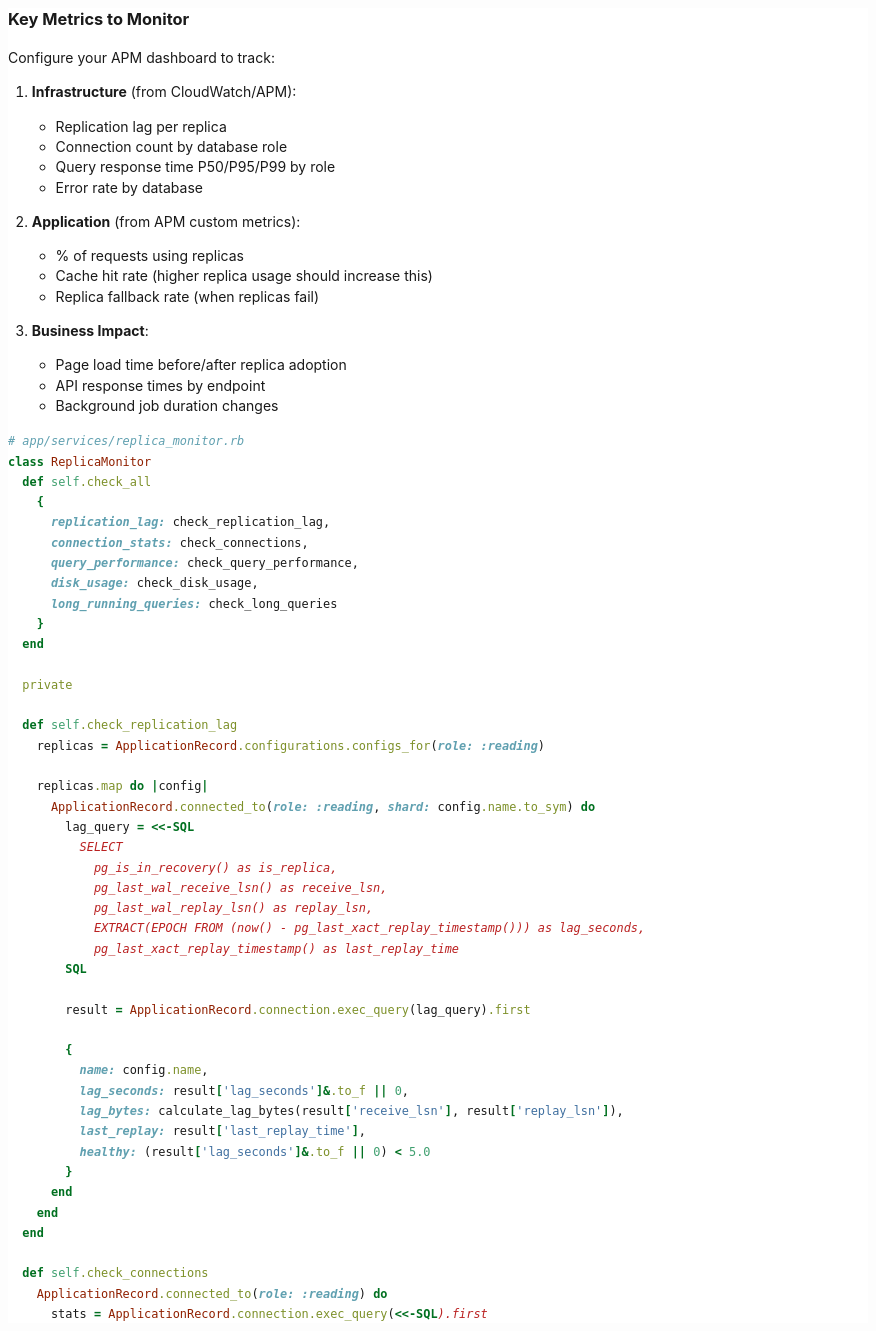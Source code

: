 ### Key Metrics to Monitor

Configure your APM dashboard to track:

1. **Infrastructure** (from CloudWatch/APM):
   - Replication lag per replica
   - Connection count by database role
   - Query response time P50/P95/P99 by role
   - Error rate by database

2. **Application** (from APM custom metrics):
   - % of requests using replicas
   - Cache hit rate (higher replica usage should increase this)
   - Replica fallback rate (when replicas fail)

3. **Business Impact**:
   - Page load time before/after replica adoption
   - API response times by endpoint
   - Background job duration changes

```ruby
# app/services/replica_monitor.rb
class ReplicaMonitor
  def self.check_all
    {
      replication_lag: check_replication_lag,
      connection_stats: check_connections,
      query_performance: check_query_performance,
      disk_usage: check_disk_usage,
      long_running_queries: check_long_queries
    }
  end
  
  private
  
  def self.check_replication_lag
    replicas = ApplicationRecord.configurations.configs_for(role: :reading)
    
    replicas.map do |config|
      ApplicationRecord.connected_to(role: :reading, shard: config.name.to_sym) do
        lag_query = <<-SQL
          SELECT 
            pg_is_in_recovery() as is_replica,
            pg_last_wal_receive_lsn() as receive_lsn,
            pg_last_wal_replay_lsn() as replay_lsn,
            EXTRACT(EPOCH FROM (now() - pg_last_xact_replay_timestamp())) as lag_seconds,
            pg_last_xact_replay_timestamp() as last_replay_time
        SQL
        
        result = ApplicationRecord.connection.exec_query(lag_query).first
        
        {
          name: config.name,
          lag_seconds: result['lag_seconds']&.to_f || 0,
          lag_bytes: calculate_lag_bytes(result['receive_lsn'], result['replay_lsn']),
          last_replay: result['last_replay_time'],
          healthy: (result['lag_seconds']&.to_f || 0) < 5.0
        }
      end
    end
  end
  
  def self.check_connections
    ApplicationRecord.connected_to(role: :reading) do
      stats = ApplicationRecord.connection.exec_query(<<-SQL).first
```